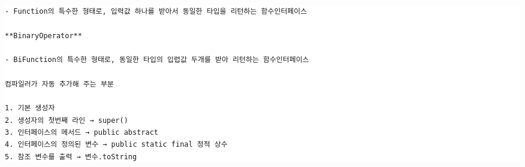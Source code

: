     - Function의 특수한 형태로, 입력값 하나를 받아서 동일한 타입을 리턴하는 함수인터페이스
    
    **BinaryOperator**
    
    - BiFunction의 특수한 형태로, 동일한 타입의 입렵값 두개를 받아 리턴하는 함수인터페이스
    
    컴파일러가 자동 추가해 주는 부분
    
    1. 기본 생성자
    2. 생성자의 첫번째 라인 → super()
    3. 인터페이스의 메서드 → public abstract
    4. 인터페이스의 정의된 변수 → public static final 정적 상수
    5. 참조 변수를 출력 → 변수.toString
